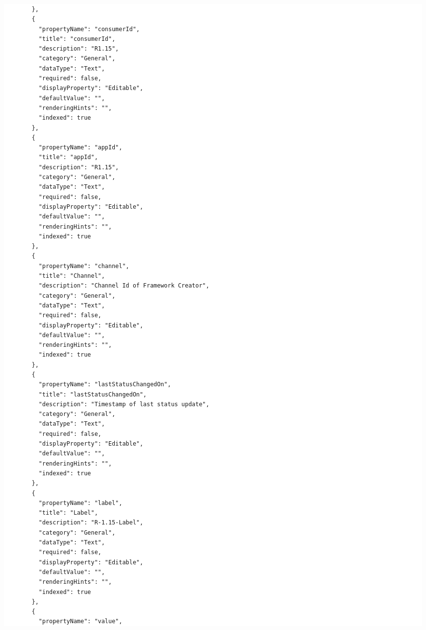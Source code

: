 ```
        },
        {
          "propertyName": "consumerId",
          "title": "consumerId",
          "description": "R1.15",
          "category": "General",
          "dataType": "Text",
          "required": false,
          "displayProperty": "Editable",
          "defaultValue": "",
          "renderingHints": "",
          "indexed": true
        },
        {
          "propertyName": "appId",
          "title": "appId",
          "description": "R1.15",
          "category": "General",
          "dataType": "Text",
          "required": false,
          "displayProperty": "Editable",
          "defaultValue": "",
          "renderingHints": "",
          "indexed": true
        },
        {
          "propertyName": "channel",
          "title": "Channel",
          "description": "Channel Id of Framework Creator",
          "category": "General",
          "dataType": "Text",
          "required": false,
          "displayProperty": "Editable",
          "defaultValue": "",
          "renderingHints": "",
          "indexed": true
        },
        {
          "propertyName": "lastStatusChangedOn",
          "title": "lastStatusChangedOn",
          "description": "Timestamp of last status update",
          "category": "General",
          "dataType": "Text",
          "required": false,
          "displayProperty": "Editable",
          "defaultValue": "",
          "renderingHints": "",
          "indexed": true
        },
        {
          "propertyName": "label",
          "title": "Label",
          "description": "R-1.15-Label",
          "category": "General",
          "dataType": "Text",
          "required": false,
          "displayProperty": "Editable",
          "defaultValue": "",
          "renderingHints": "",
          "indexed": true
        },
        {
          "propertyName": "value",
```